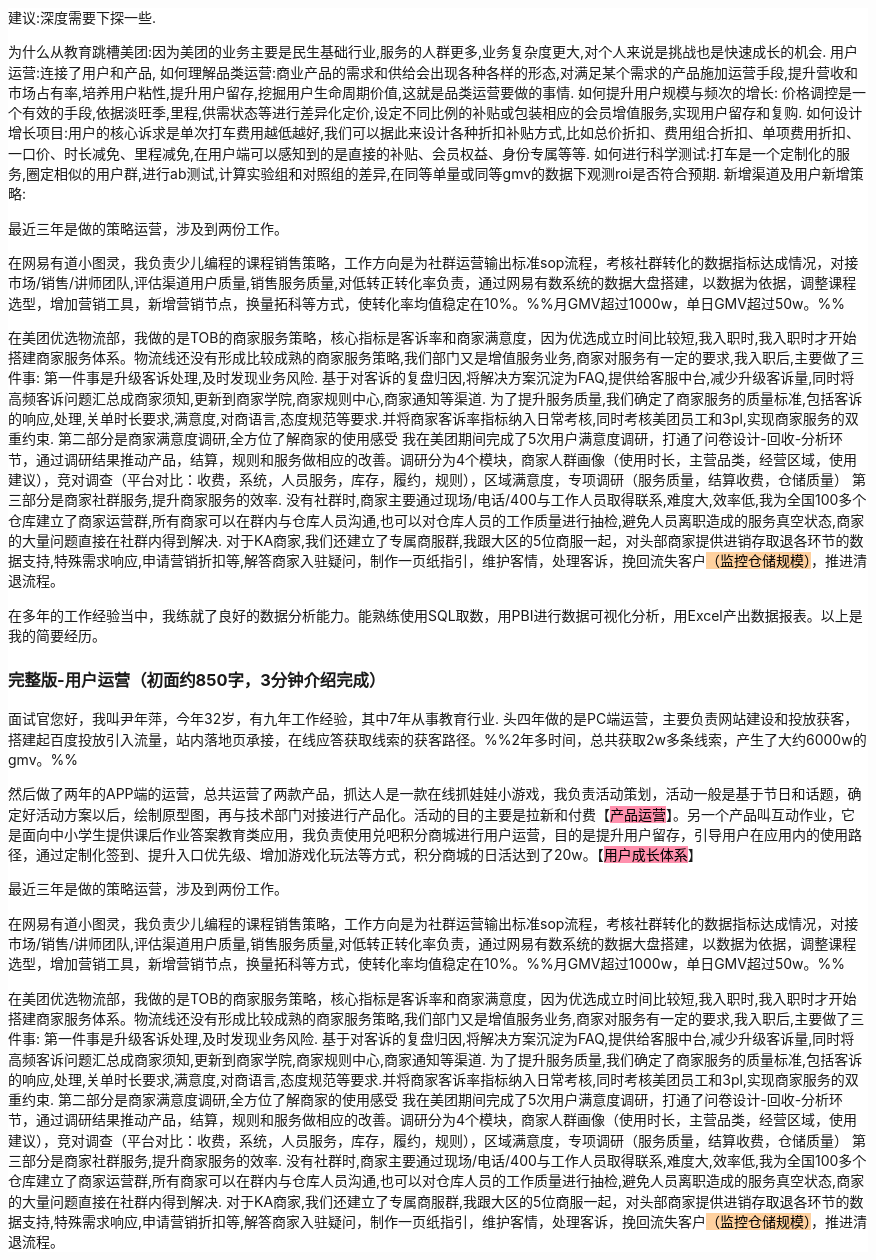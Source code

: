 建议:深度需要下探一些.

为什么从教育跳槽美团:因为美团的业务主要是民生基础行业,服务的人群更多,业务复杂度更大,对个人来说是挑战也是快速成长的机会.
用户运营:连接了用户和产品,
如何理解品类运营:商业产品的需求和供给会出现各种各样的形态,对满足某个需求的产品施加运营手段,提升营收和市场占有率,培养用户粘性,提升用户留存,挖掘用户生命周期价值,这就是品类运营要做的事情.
如何提升用户规模与频次的增长: 价格调控是一个有效的手段,依据淡旺季,里程,供需状态等进行差异化定价,设定不同比例的补贴或包装相应的会员增值服务,实现用户留存和复购.
如何设计增长项目:用户的核心诉求是单次打车费用越低越好,我们可以据此来设计各种折扣补贴方式,比如总价折扣、费用组合折扣、单项费用折扣、一口价、时长减免、里程减免,在用户端可以感知到的是直接的补贴、会员权益、身份专属等等.
如何进行科学测试:打车是一个定制化的服务,圈定相似的用户群,进行ab测试,计算实验组和对照组的差异,在同等单量或同等gmv的数据下观测roi是否符合预期.
新增渠道及用户新增策略:

最近三年是做的策略运营，涉及到两份工作。

在网易有道小图灵，我负责少儿编程的课程销售策略，工作方向是为社群运营输出标准sop流程，考核社群转化的数据指标达成情况，对接市场/销售/讲师团队,评估渠道用户质量,销售服务质量,对低转正转化率负责，通过网易有数系统的数据大盘搭建，以数据为依据，调整课程选型，增加营销工具，新增营销节点，换量拓科等方式，使转化率均值稳定在10%。%%月GMV超过1000w，单日GMV超过50w。%%

在美团优选物流部，我做的是TOB的商家服务策略，核心指标是客诉率和商家满意度，因为优选成立时间比较短,我入职时,我入职时才开始搭建商家服务体系。物流线还没有形成比较成熟的商家服务策略,我们部门又是增值服务业务,商家对服务有一定的要求,我入职后,主要做了三件事:
第一件事是升级客诉处理,及时发现业务风险.
基于对客诉的复盘归因,将解决方案沉淀为FAQ,提供给客服中台,减少升级客诉量,同时将高频客诉问题汇总成商家须知,更新到商家学院,商家规则中心,商家通知等渠道.
为了提升服务质量,我们确定了商家服务的质量标准,包括客诉的响应,处理,关单时长要求,满意度,对商语言,态度规范等要求.并将商家客诉率指标纳入日常考核,同时考核美团员工和3pl,实现商家服务的双重约束.
第二部分是商家满意度调研,全方位了解商家的使用感受
我在美团期间完成了5次用户满意度调研，打通了问卷设计-回收-分析环节，通过调研结果推动产品，结算，规则和服务做相应的改善。调研分为4个模块，商家人群画像（使用时长，主营品类，经营区域，使用建议），竞对调查（平台对比：收费，系统，人员服务，库存，履约，规则），区域满意度，专项调研（服务质量，结算收费，仓储质量）
第三部分是商家社群服务,提升商家服务的效率.
没有社群时,商家主要通过现场/电话/400与工作人员取得联系,难度大,效率低,我为全国100多个仓库建立了商家运营群,所有商家可以在群内与仓库人员沟通,也可以对仓库人员的工作质量进行抽检,避免人员离职造成的服务真空状态,商家的大量问题直接在社群内得到解决.
对于KA商家,我们还建立了专属商服群,我跟大区的5位商服一起，对头部商家提供进销存取退各环节的数据支持,特殊需求响应,申请营销折扣等,解答商家入驻疑问，制作一页纸指引，维护客情，处理客诉，挽回流失客户<mark style="background: #FFB86CA6;">（监控仓储规模）</mark>，推进清退流程。

在多年的工作经验当中，我练就了良好的数据分析能力。能熟练使用SQL取数，用PBI进行数据可视化分析，用Excel产出数据报表。以上是我的简要经历。

### 完整版-用户运营（初面约850字，3分钟介绍完成）

面试官您好，我叫尹年萍，今年32岁，有九年工作经验，其中7年从事教育行业.
头四年做的是PC端运营，主要负责网站建设和投放获客，搭建起百度投放引入流量，站内落地页承接，在线应答获取线索的获客路径。%%2年多时间，总共获取2w多条线索，产生了大约6000w的gmv。%%

然后做了两年的APP端的运营，总共运营了两款产品，抓达人是一款在线抓娃娃小游戏，我负责活动策划，活动一般是基于节日和话题，确定好活动方案以后，绘制原型图，再与技术部门对接进行产品化。活动的目的主要是拉新和付费【<mark style="background: #FF5582A6;">产品运营</mark>】。另一个产品叫互动作业，它是面向中小学生提供课后作业答案教育类应用，我负责使用兑吧积分商城进行用户运营，目的是提升用户留存，引导用户在应用内的使用路径，通过定制化签到、提升入口优先级、增加游戏化玩法等方式，积分商城的日活达到了20w。【<mark style="background: #FF5582A6;">用户成长体系</mark>】

最近三年是做的策略运营，涉及到两份工作。

在网易有道小图灵，我负责少儿编程的课程销售策略，工作方向是为社群运营输出标准sop流程，考核社群转化的数据指标达成情况，对接市场/销售/讲师团队,评估渠道用户质量,销售服务质量,对低转正转化率负责，通过网易有数系统的数据大盘搭建，以数据为依据，调整课程选型，增加营销工具，新增营销节点，换量拓科等方式，使转化率均值稳定在10%。%%月GMV超过1000w，单日GMV超过50w。%%

在美团优选物流部，我做的是TOB的商家服务策略，核心指标是客诉率和商家满意度，因为优选成立时间比较短,我入职时,我入职时才开始搭建商家服务体系。物流线还没有形成比较成熟的商家服务策略,我们部门又是增值服务业务,商家对服务有一定的要求,我入职后,主要做了三件事:
第一件事是升级客诉处理,及时发现业务风险.
基于对客诉的复盘归因,将解决方案沉淀为FAQ,提供给客服中台,减少升级客诉量,同时将高频客诉问题汇总成商家须知,更新到商家学院,商家规则中心,商家通知等渠道.
为了提升服务质量,我们确定了商家服务的质量标准,包括客诉的响应,处理,关单时长要求,满意度,对商语言,态度规范等要求.并将商家客诉率指标纳入日常考核,同时考核美团员工和3pl,实现商家服务的双重约束.
第二部分是商家满意度调研,全方位了解商家的使用感受
我在美团期间完成了5次用户满意度调研，打通了问卷设计-回收-分析环节，通过调研结果推动产品，结算，规则和服务做相应的改善。调研分为4个模块，商家人群画像（使用时长，主营品类，经营区域，使用建议），竞对调查（平台对比：收费，系统，人员服务，库存，履约，规则），区域满意度，专项调研（服务质量，结算收费，仓储质量）
第三部分是商家社群服务,提升商家服务的效率.
没有社群时,商家主要通过现场/电话/400与工作人员取得联系,难度大,效率低,我为全国100多个仓库建立了商家运营群,所有商家可以在群内与仓库人员沟通,也可以对仓库人员的工作质量进行抽检,避免人员离职造成的服务真空状态,商家的大量问题直接在社群内得到解决.
对于KA商家,我们还建立了专属商服群,我跟大区的5位商服一起，对头部商家提供进销存取退各环节的数据支持,特殊需求响应,申请营销折扣等,解答商家入驻疑问，制作一页纸指引，维护客情，处理客诉，挽回流失客户<mark style="background: #FFB86CA6;">（监控仓储规模）</mark>，推进清退流程。
